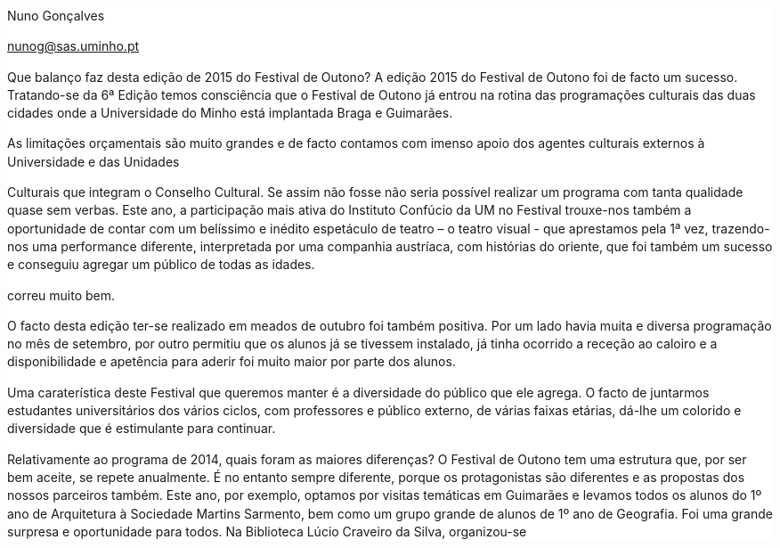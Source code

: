 Nuno Gonçalves

nunog@sas.uminho.pt

Que balanço faz desta edição de 2015 do
Festival de Outono?
A edição 2015 do Festival de Outono foi de facto
um sucesso. Tratando-se da 6ª Edição temos
consciência que o Festival de Outono já entrou na
rotina das programações culturais das duas cidades
onde a Universidade do Minho está implantada Braga e Guimarães.

As limitações orçamentais são muito grandes e
de facto contamos com imenso apoio dos agentes
culturais externos à Universidade e das Unidades

Culturais que integram o Conselho Cultural. Se assim
não fosse não seria possível realizar um programa
com tanta qualidade quase sem verbas. Este ano,
a participação mais ativa do Instituto Confúcio da
UM no Festival trouxe-nos também a oportunidade
de contar com um belíssimo e inédito espetáculo
de teatro – o teatro visual - que aprestamos pela
1ª vez, trazendo-nos uma performance diferente,
interpretada por uma companhia austríaca, com
histórias do oriente, que foi também um sucesso e
conseguiu agregar um público de todas as idades.

correu muito bem.

O facto desta edição ter-se realizado em meados
de outubro foi também positiva. Por um lado havia
muita e diversa programação no mês de setembro,
por outro permitiu que os alunos já se tivessem
instalado, já tinha ocorrido a receção ao caloiro e
a disponibilidade e apetência para aderir foi muito
maior por parte dos alunos.

Uma
caraterística
deste
Festival que queremos manter
é a diversidade do público
que ele agrega. O facto de juntarmos estudantes
universitários dos vários ciclos, com professores
e público externo, de várias faixas etárias, dá-lhe
um colorido e diversidade que é estimulante para
continuar.

Relativamente ao programa de 2014, quais
foram as maiores diferenças?
O Festival de Outono tem uma
estrutura que, por ser bem aceite,
se repete anualmente. É no
entanto sempre diferente, porque
os protagonistas são diferentes e
as propostas dos nossos parceiros
também. Este ano, por exemplo,
optamos por visitas temáticas em
Guimarães e levamos todos os
alunos do 1º ano de Arquitetura à
Sociedade Martins Sarmento, bem
como um grupo grande de alunos
de 1º ano de Geografia. Foi uma
grande surpresa e oportunidade
para todos.
Na Biblioteca Lúcio Craveiro da Silva, organizou-se